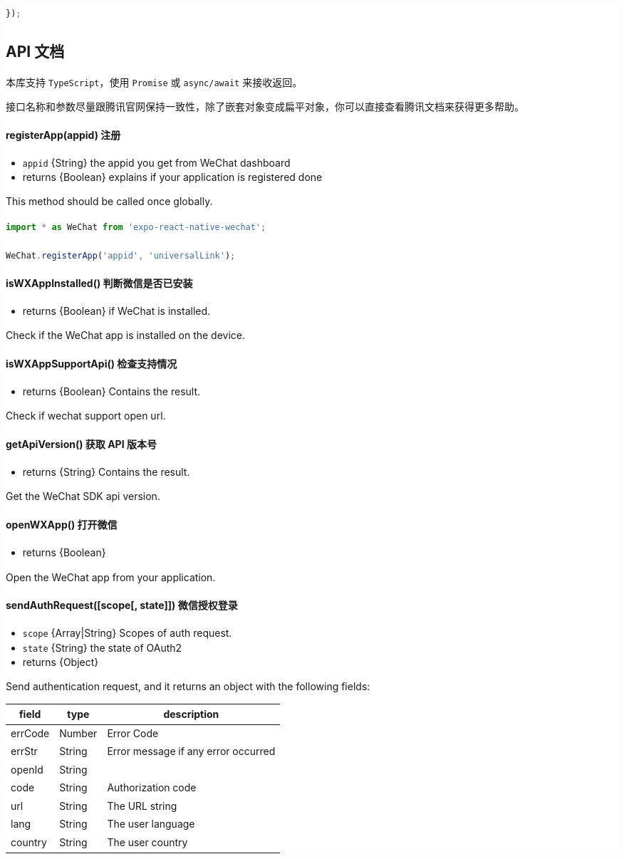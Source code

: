 ```javascript
});

```


## API 文档

本库支持 `TypeScript`，使用 `Promise` 或 `async/await` 来接收返回。

接口名称和参数尽量跟腾讯官网保持一致性，除了嵌套对象变成扁平对象，你可以直接查看腾讯文档来获得更多帮助。

#### registerApp(appid) 注册

- `appid` {String} the appid you get from WeChat dashboard
- returns {Boolean} explains if your application is registered done

This method should be called once globally.

```js
import * as WeChat from 'expo-react-native-wechat';

WeChat.registerApp('appid', 'universalLink');
```

#### isWXAppInstalled() 判断微信是否已安装

- returns {Boolean} if WeChat is installed.

Check if the WeChat app is installed on the device.

#### isWXAppSupportApi() 检查支持情况

- returns {Boolean} Contains the result.

Check if wechat support open url.

#### getApiVersion() 获取 API 版本号

- returns {String} Contains the result.

Get the WeChat SDK api version.

#### openWXApp() 打开微信

- returns {Boolean}

Open the WeChat app from your application.

#### sendAuthRequest([scope[, state]]) 微信授权登录

- `scope` {Array|String} Scopes of auth request.
- `state` {String} the state of OAuth2
- returns {Object}

Send authentication request, and it returns an object with the
following fields:

| field   | type   | description                         |
| ------- | ------ | ----------------------------------- |
| errCode | Number | Error Code                          |
| errStr  | String | Error message if any error occurred |
| openId  | String |                                     |
| code    | String | Authorization code                  |
| url     | String | The URL string                      |
| lang    | String | The user language                   |
| country | String | The user country                    |